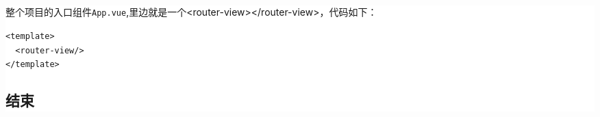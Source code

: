 整个项目的入口组件`App.vue`,里边就是一个&#60;router-view>&#60;/router-view>，代码如下：
```vue
<template>
  <router-view/>
</template>
```
## 结束
